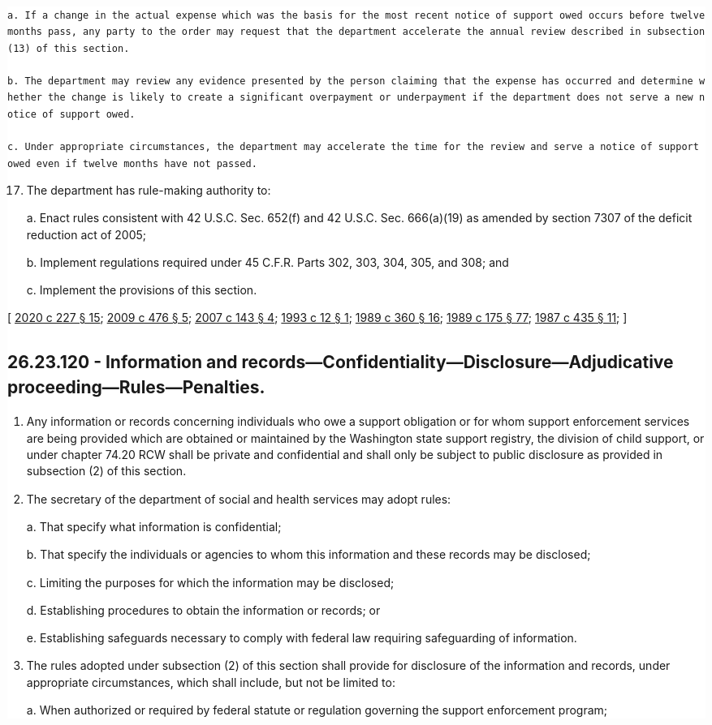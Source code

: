    a. If a change in the actual expense which was the basis for the most recent notice of support owed occurs before twelve months pass, any party to the order may request that the department accelerate the annual review described in subsection (13) of this section.

    b. The department may review any evidence presented by the person claiming that the expense has occurred and determine whether the change is likely to create a significant overpayment or underpayment if the department does not serve a new notice of support owed.

    c. Under appropriate circumstances, the department may accelerate the time for the review and serve a notice of support owed even if twelve months have not passed.

17. The department has rule-making authority to:

    a. Enact rules consistent with 42 U.S.C. Sec. 652(f) and 42 U.S.C. Sec. 666(a)(19) as amended by section 7307 of the deficit reduction act of 2005;

    b. Implement regulations required under 45 C.F.R. Parts 302, 303, 304, 305, and 308; and

    c. Implement the provisions of this section.

\[ [2020 c 227 § 15](http://lawfilesext.leg.wa.gov/biennium/2019-20/Pdf/Bills/Session%20Laws/House/2302-S.SL.pdf?cite=2020%20c%20227%20§%2015); [2009 c 476 § 5](http://lawfilesext.leg.wa.gov/biennium/2009-10/Pdf/Bills/Session%20Laws/House/1845-S.SL.pdf?cite=2009%20c%20476%20§%205); [2007 c 143 § 4](http://lawfilesext.leg.wa.gov/biennium/2007-08/Pdf/Bills/Session%20Laws/Senate/5244-S.SL.pdf?cite=2007%20c%20143%20§%204); [1993 c 12 § 1](http://lawfilesext.leg.wa.gov/biennium/1993-94/Pdf/Bills/Session%20Laws/House/1035.SL.pdf?cite=1993%20c%2012%20§%201); [1989 c 360 § 16](http://leg.wa.gov/CodeReviser/documents/sessionlaw/1989c360.pdf?cite=1989%20c%20360%20§%2016); [1989 c 175 § 77](http://leg.wa.gov/CodeReviser/documents/sessionlaw/1989c175.pdf?cite=1989%20c%20175%20§%2077); [1987 c 435 § 11](http://leg.wa.gov/CodeReviser/documents/sessionlaw/1987c435.pdf?cite=1987%20c%20435%20§%2011); \]

## 26.23.120 - Information and records—Confidentiality—Disclosure—Adjudicative proceeding—Rules—Penalties.
1. Any information or records concerning individuals who owe a support obligation or for whom support enforcement services are being provided which are obtained or maintained by the Washington state support registry, the division of child support, or under chapter 74.20 RCW shall be private and confidential and shall only be subject to public disclosure as provided in subsection (2) of this section.

2. The secretary of the department of social and health services may adopt rules:

    a. That specify what information is confidential;

    b. That specify the individuals or agencies to whom this information and these records may be disclosed;

    c. Limiting the purposes for which the information may be disclosed;

    d. Establishing procedures to obtain the information or records; or

    e. Establishing safeguards necessary to comply with federal law requiring safeguarding of information.

3. The rules adopted under subsection (2) of this section shall provide for disclosure of the information and records, under appropriate circumstances, which shall include, but not be limited to:

    a. When authorized or required by federal statute or regulation governing the support enforcement program;
